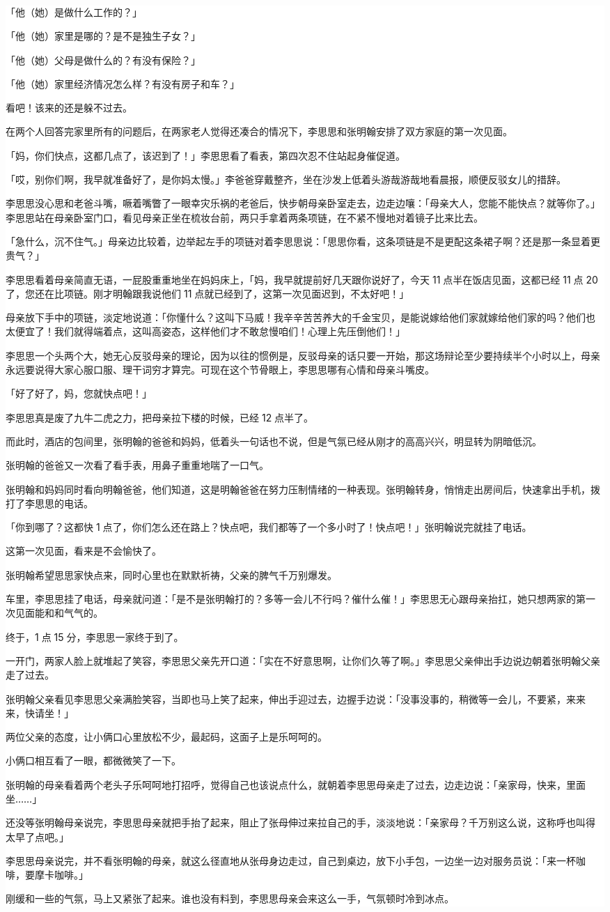 「他（她）是做什么工作的？」

「他（她）家里是哪的？是不是独生子女？」

「他（她）父母是做什么的？有没有保险？」

「他（她）家里经济情况怎么样？有没有房子和车？」

看吧！该来的还是躲不过去。

在两个人回答完家里所有的问题后，在两家老人觉得还凑合的情况下，李思思和张明翰安排了双方家庭的第一次见面。

「妈，你们快点，这都几点了，该迟到了！」李思思看了看表，第四次忍不住站起身催促道。

「哎，别你们啊，我早就准备好了，是你妈太慢。」李爸爸穿戴整齐，坐在沙发上低着头游哉游哉地看晨报，顺便反驳女儿的措辞。

李思思没心思和老爸斗嘴，噘着嘴瞥了一眼幸灾乐祸的老爸后，快步朝母亲卧室走去，边走边嚷：「母亲大人，您能不能快点？就等你了。」李思思站在母亲卧室门口，看见母亲正坐在梳妆台前，两只手拿着两条项链，在不紧不慢地对着镜子比来比去。

「急什么，沉不住气。」母亲边比较着，边举起左手的项链对着李思思说：「思思你看，这条项链是不是更配这条裙子啊？还是那一条显着更贵气？」

李思思看着母亲简直无语，一屁股重重地坐在妈妈床上，「妈，我早就提前好几天跟你说好了，今天 11 点半在饭店见面，这都已经 11 点 20 了，您还在比项链。刚才明翰跟我说他们 11 点就已经到了，这第一次见面迟到，不太好吧！」

母亲放下手中的项链，淡定地说道：「你懂什么？这叫下马威！我辛辛苦苦养大的千金宝贝，是能说嫁给他们家就嫁给他们家的吗？他们也太便宜了！我们就得端着点，这叫高姿态，这样他们才不敢怠慢咱们！心理上先压倒他们！」

李思思一个头两个大，她无心反驳母亲的理论，因为以往的惯例是，反驳母亲的话只要一开始，那这场辩论至少要持续半个小时以上，母亲永远要说得大家心服口服、理干词穷才算完。可现在这个节骨眼上，李思思哪有心情和母亲斗嘴皮。

「好了好了，妈，您就快点吧！」

李思思真是废了九牛二虎之力，把母亲拉下楼的时候，已经 12 点半了。

而此时，酒店的包间里，张明翰的爸爸和妈妈，低着头一句话也不说，但是气氛已经从刚才的高高兴兴，明显转为阴暗低沉。

张明翰的爸爸又一次看了看手表，用鼻子重重地喘了一口气。

张明翰和妈妈同时看向明翰爸爸，他们知道，这是明翰爸爸在努力压制情绪的一种表现。张明翰转身，悄悄走出房间后，快速拿出手机，拨打了李思思的电话。

「你到哪了？这都快 1 点了，你们怎么还在路上？快点吧，我们都等了一个多小时了！快点吧！」张明翰说完就挂了电话。

这第一次见面，看来是不会愉快了。

张明翰希望思思家快点来，同时心里也在默默祈祷，父亲的脾气千万别爆发。

车里，李思思挂了电话，母亲就问道：「是不是张明翰打的？多等一会儿不行吗？催什么催！」李思思无心跟母亲抬扛，她只想两家的第一次见面能和和气气的。

终于，1 点 15 分，李思思一家终于到了。

一开门，两家人脸上就堆起了笑容，李思思父亲先开口道：「实在不好意思啊，让你们久等了啊。」李思思父亲伸出手边说边朝着张明翰父亲走了过去。

张明翰父亲看见李思思父亲满脸笑容，当即也马上笑了起来，伸出手迎过去，边握手边说：「没事没事的，稍微等一会儿，不要紧，来来来，快请坐！」

两位父亲的态度，让小俩口心里放松不少，最起码，这面子上是乐呵呵的。

小俩口相互看了一眼，都微微笑了一下。

张明翰的母亲看着两个老头子乐呵呵地打招呼，觉得自己也该说点什么，就朝着李思思母亲走了过去，边走边说：「亲家母，快来，里面坐……」

还没等张明翰母亲说完，李思思母亲就把手抬了起来，阻止了张母伸过来拉自己的手，淡淡地说：「亲家母？千万别这么说，这称呼也叫得太早了点吧。」

李思思母亲说完，并不看张明翰的母亲，就这么径直地从张母身边走过，自己到桌边，放下小手包，一边坐一边对服务员说：「来一杯咖啡，要摩卡咖啡。」

刚缓和一些的气氛，马上又紧张了起来。谁也没有料到，李思思母亲会来这么一手，气氛顿时冷到冰点。
